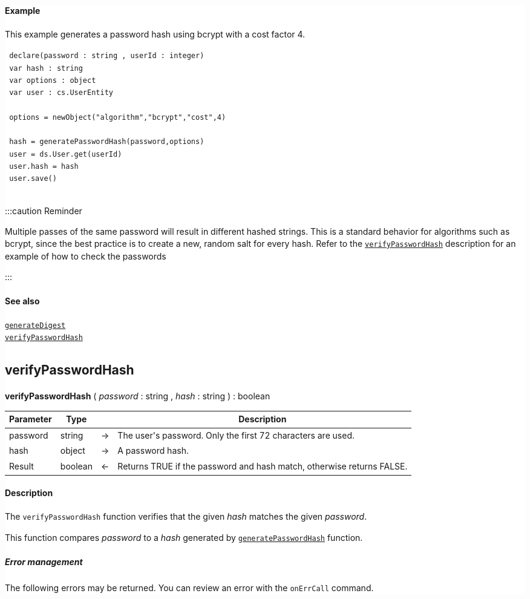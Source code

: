#### Example

This example generates a password hash using bcrypt with a cost factor 4. 

```qs
 declare(password : string , userId : integer)
 var hash : string
 var options : object
 var user : cs.UserEntity
 
 options = newObject("algorithm","bcrypt","cost",4)
 
 hash = generatePasswordHash(password,options)
 user = ds.User.get(userId)
 user.hash = hash
 user.save()
 
```

:::caution  Reminder 

Multiple passes of the same password will result in different hashed strings. This is a standard behavior for algorithms such as bcrypt, since the best practice is to create a new, random salt for every hash. Refer to the [`verifyPasswordHash`](#verifypasswordhash) description for an example of how to check the passwords

:::

#### See also

[`generateDigest`](#generatedigest)<br/>
[`verifyPasswordHash`](#verifypasswordhash)

## verifyPasswordHash

**verifyPasswordHash** ( *password* : string , *hash* : string ) : boolean 



|Parameter|Type||Description|
|---------|--- |:---:|------|
|password|string|->|The user's password. Only the first 72 characters are used.|
|hash|object|->|A password hash.	|
|Result|boolean|<-|Returns TRUE if the password and hash match, otherwise returns FALSE.|

#### Description

The `verifyPasswordHash` function  verifies that the given *hash* matches the given *password*.

This function compares *password* to a *hash* generated by [`generatePasswordHash`](#generatepasswordhash) function.

##### Error management 

The following errors may be returned. You can review an error with the `onErrCall` command.
